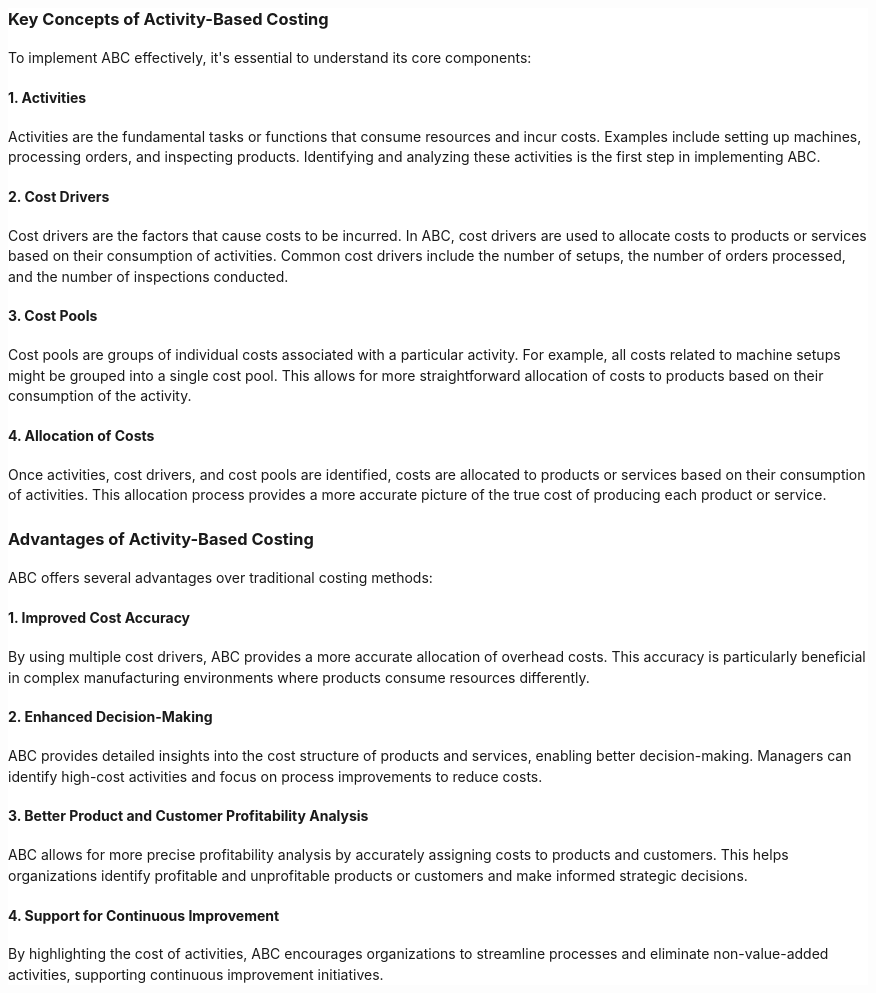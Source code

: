 ### Key Concepts of Activity-Based Costing

To implement ABC effectively, it's essential to understand its core components:

#### 1. Activities

Activities are the fundamental tasks or functions that consume resources and incur costs. Examples include setting up machines, processing orders, and inspecting products. Identifying and analyzing these activities is the first step in implementing ABC.

#### 2. Cost Drivers

Cost drivers are the factors that cause costs to be incurred. In ABC, cost drivers are used to allocate costs to products or services based on their consumption of activities. Common cost drivers include the number of setups, the number of orders processed, and the number of inspections conducted.

#### 3. Cost Pools

Cost pools are groups of individual costs associated with a particular activity. For example, all costs related to machine setups might be grouped into a single cost pool. This allows for more straightforward allocation of costs to products based on their consumption of the activity.

#### 4. Allocation of Costs

Once activities, cost drivers, and cost pools are identified, costs are allocated to products or services based on their consumption of activities. This allocation process provides a more accurate picture of the true cost of producing each product or service.

### Advantages of Activity-Based Costing

ABC offers several advantages over traditional costing methods:

#### 1. Improved Cost Accuracy

By using multiple cost drivers, ABC provides a more accurate allocation of overhead costs. This accuracy is particularly beneficial in complex manufacturing environments where products consume resources differently.

#### 2. Enhanced Decision-Making

ABC provides detailed insights into the cost structure of products and services, enabling better decision-making. Managers can identify high-cost activities and focus on process improvements to reduce costs.

#### 3. Better Product and Customer Profitability Analysis

ABC allows for more precise profitability analysis by accurately assigning costs to products and customers. This helps organizations identify profitable and unprofitable products or customers and make informed strategic decisions.

#### 4. Support for Continuous Improvement

By highlighting the cost of activities, ABC encourages organizations to streamline processes and eliminate non-value-added activities, supporting continuous improvement initiatives.
